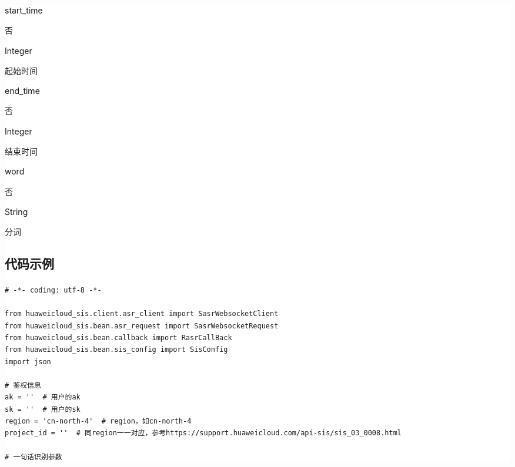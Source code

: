 </th>
</tr>
</thead>
<tbody><tr id="row4429236155211"><td class="cellrowborder" valign="top" width="25%" headers="mcps1.2.5.1.1 "><p id="p14429173613525"><a name="p14429173613525"></a><a name="p14429173613525"></a>start_time</p>
</td>
<td class="cellrowborder" valign="top" width="14.04%" headers="mcps1.2.5.1.2 "><p id="p164291636195216"><a name="p164291636195216"></a><a name="p164291636195216"></a>否</p>
</td>
<td class="cellrowborder" valign="top" width="15.61%" headers="mcps1.2.5.1.3 "><p id="p1842933617526"><a name="p1842933617526"></a><a name="p1842933617526"></a>Integer</p>
</td>
<td class="cellrowborder" valign="top" width="45.35%" headers="mcps1.2.5.1.4 "><p id="p1356222345613"><a name="p1356222345613"></a><a name="p1356222345613"></a>起始时间</p>
</td>
</tr>
<tr id="row13429163685215"><td class="cellrowborder" valign="top" width="25%" headers="mcps1.2.5.1.1 "><p id="p242963617528"><a name="p242963617528"></a><a name="p242963617528"></a>end_time</p>
</td>
<td class="cellrowborder" valign="top" width="14.04%" headers="mcps1.2.5.1.2 "><p id="p942953695218"><a name="p942953695218"></a><a name="p942953695218"></a>否</p>
</td>
<td class="cellrowborder" valign="top" width="15.61%" headers="mcps1.2.5.1.3 "><p id="p6429193610524"><a name="p6429193610524"></a><a name="p6429193610524"></a>Integer</p>
</td>
<td class="cellrowborder" valign="top" width="45.35%" headers="mcps1.2.5.1.4 "><p id="p1819992716561"><a name="p1819992716561"></a><a name="p1819992716561"></a>结束时间</p>
</td>
</tr>
<tr id="row19429936165217"><td class="cellrowborder" valign="top" width="25%" headers="mcps1.2.5.1.1 "><p id="p134291936135218"><a name="p134291936135218"></a><a name="p134291936135218"></a>word</p>
</td>
<td class="cellrowborder" valign="top" width="14.04%" headers="mcps1.2.5.1.2 "><p id="p1342933625213"><a name="p1342933625213"></a><a name="p1342933625213"></a>否</p>
</td>
<td class="cellrowborder" valign="top" width="15.61%" headers="mcps1.2.5.1.3 "><p id="p6429193617525"><a name="p6429193617525"></a><a name="p6429193617525"></a>String</p>
</td>
<td class="cellrowborder" valign="top" width="45.35%" headers="mcps1.2.5.1.4 "><p id="p173621931145620"><a name="p173621931145620"></a><a name="p173621931145620"></a>分词</p>
</td>
</tr>
</tbody>
</table>

## 代码示例<a name="section146421133195716"></a>

```
# -*- coding: utf-8 -*-

from huaweicloud_sis.client.asr_client import SasrWebsocketClient
from huaweicloud_sis.bean.asr_request import SasrWebsocketRequest
from huaweicloud_sis.bean.callback import RasrCallBack
from huaweicloud_sis.bean.sis_config import SisConfig
import json

# 鉴权信息
ak = ''  # 用户的ak
sk = ''  # 用户的sk
region = 'cn-north-4'  # region，如cn-north-4
project_id = ''  # 同region一一对应，参考https://support.huaweicloud.com/api-sis/sis_03_0008.html

# 一句话识别参数
```